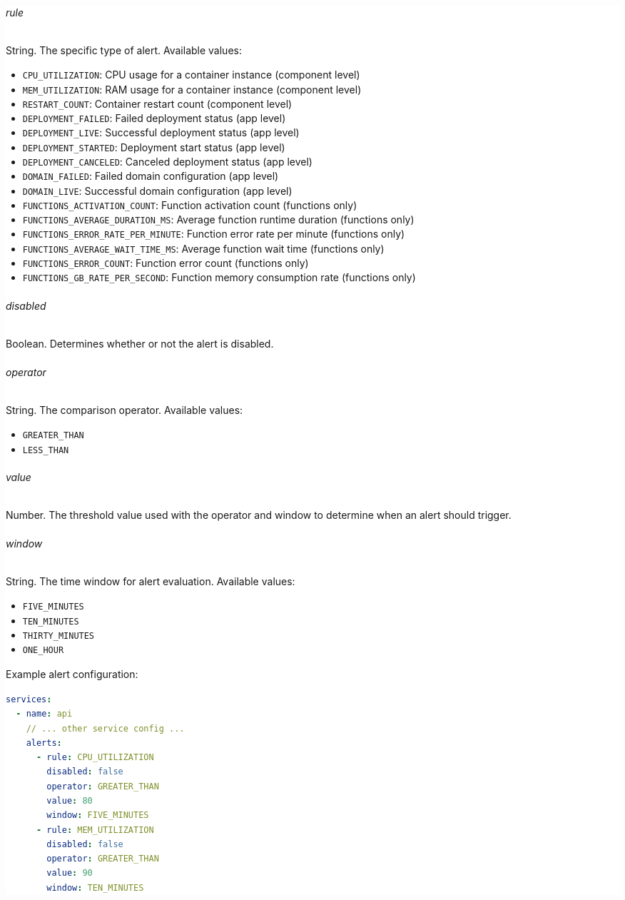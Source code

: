 ###### rule
String. The specific type of alert. Available values:
- `CPU_UTILIZATION`: CPU usage for a container instance (component level)
- `MEM_UTILIZATION`: RAM usage for a container instance (component level) 
- `RESTART_COUNT`: Container restart count (component level)
- `DEPLOYMENT_FAILED`: Failed deployment status (app level)
- `DEPLOYMENT_LIVE`: Successful deployment status (app level)
- `DEPLOYMENT_STARTED`: Deployment start status (app level)
- `DEPLOYMENT_CANCELED`: Canceled deployment status (app level)
- `DOMAIN_FAILED`: Failed domain configuration (app level)
- `DOMAIN_LIVE`: Successful domain configuration (app level)
- `FUNCTIONS_ACTIVATION_COUNT`: Function activation count (functions only)
- `FUNCTIONS_AVERAGE_DURATION_MS`: Average function runtime duration (functions only)
- `FUNCTIONS_ERROR_RATE_PER_MINUTE`: Function error rate per minute (functions only)
- `FUNCTIONS_AVERAGE_WAIT_TIME_MS`: Average function wait time (functions only)
- `FUNCTIONS_ERROR_COUNT`: Function error count (functions only)
- `FUNCTIONS_GB_RATE_PER_SECOND`: Function memory consumption rate (functions only)

###### disabled
Boolean. Determines whether or not the alert is disabled.

###### operator
String. The comparison operator. Available values:
- `GREATER_THAN`
- `LESS_THAN`

###### value
Number. The threshold value used with the operator and window to determine when an alert should trigger.

###### window
String. The time window for alert evaluation. Available values:
- `FIVE_MINUTES`
- `TEN_MINUTES`
- `THIRTY_MINUTES`
- `ONE_HOUR`

Example alert configuration:
```yaml
services:
  - name: api
    // ... other service config ...
    alerts:
      - rule: CPU_UTILIZATION
        disabled: false
        operator: GREATER_THAN
        value: 80
        window: FIVE_MINUTES
      - rule: MEM_UTILIZATION
        disabled: false
        operator: GREATER_THAN
        value: 90
        window: TEN_MINUTES
```
